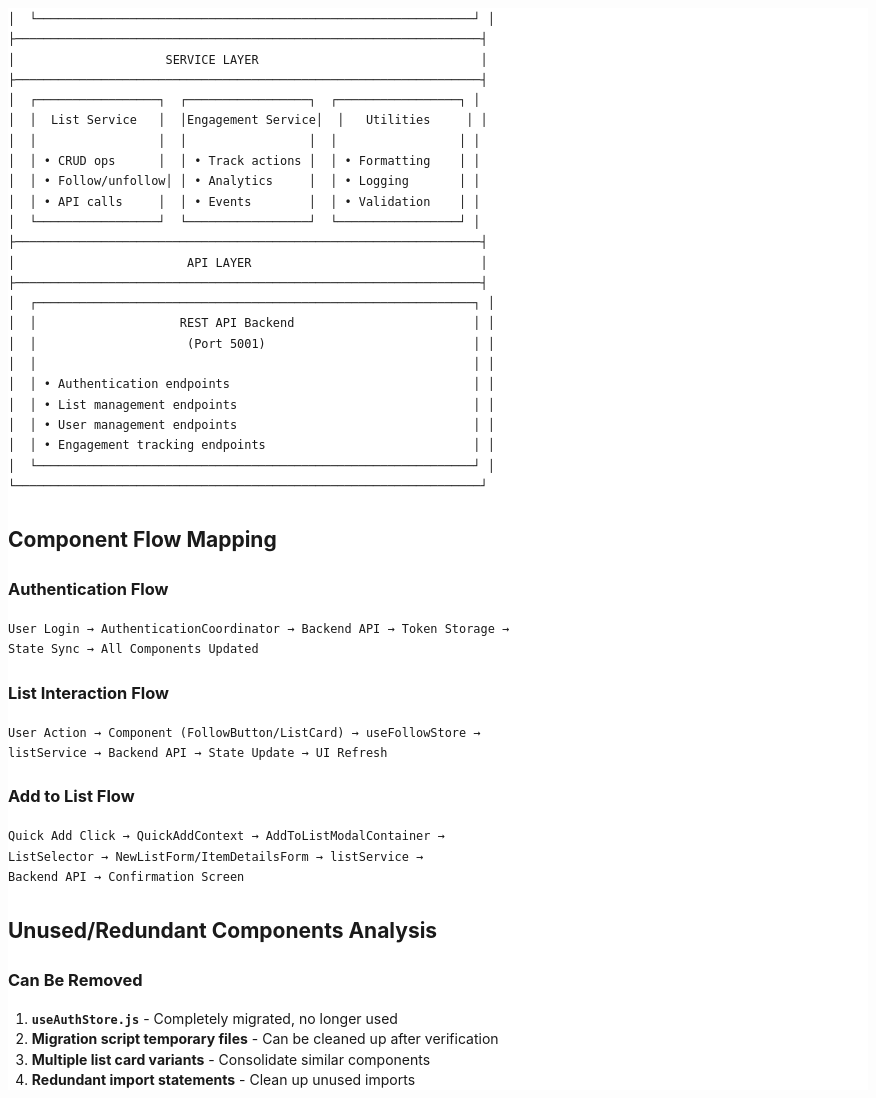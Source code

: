 ```
│  └─────────────────────────────────────────────────────────────┘ │
├─────────────────────────────────────────────────────────────────┤
│                     SERVICE LAYER                               │
├─────────────────────────────────────────────────────────────────┤
│  ┌─────────────────┐  ┌─────────────────┐  ┌─────────────────┐ │
│  │  List Service   │  │Engagement Service│  │   Utilities     │ │
│  │                 │  │                 │  │                 │ │
│  │ • CRUD ops      │  │ • Track actions │  │ • Formatting    │ │
│  │ • Follow/unfollow│ │ • Analytics     │  │ • Logging       │ │
│  │ • API calls     │  │ • Events        │  │ • Validation    │ │
│  └─────────────────┘  └─────────────────┘  └─────────────────┘ │
├─────────────────────────────────────────────────────────────────┤
│                        API LAYER                                │
├─────────────────────────────────────────────────────────────────┤
│  ┌─────────────────────────────────────────────────────────────┐ │
│  │                    REST API Backend                         │ │
│  │                     (Port 5001)                             │ │
│  │                                                             │ │
│  │ • Authentication endpoints                                  │ │
│  │ • List management endpoints                                 │ │
│  │ • User management endpoints                                 │ │
│  │ • Engagement tracking endpoints                             │ │
│  └─────────────────────────────────────────────────────────────┘ │
└─────────────────────────────────────────────────────────────────┘
```

## Component Flow Mapping

### Authentication Flow
```
User Login → AuthenticationCoordinator → Backend API → Token Storage → 
State Sync → All Components Updated
```

### List Interaction Flow
```
User Action → Component (FollowButton/ListCard) → useFollowStore → 
listService → Backend API → State Update → UI Refresh
```

### Add to List Flow
```
Quick Add Click → QuickAddContext → AddToListModalContainer → 
ListSelector → NewListForm/ItemDetailsForm → listService → 
Backend API → Confirmation Screen
```

## Unused/Redundant Components Analysis

### Can Be Removed
1. **`useAuthStore.js`** - Completely migrated, no longer used
2. **Migration script temporary files** - Can be cleaned up after verification
3. **Multiple list card variants** - Consolidate similar components
4. **Redundant import statements** - Clean up unused imports
